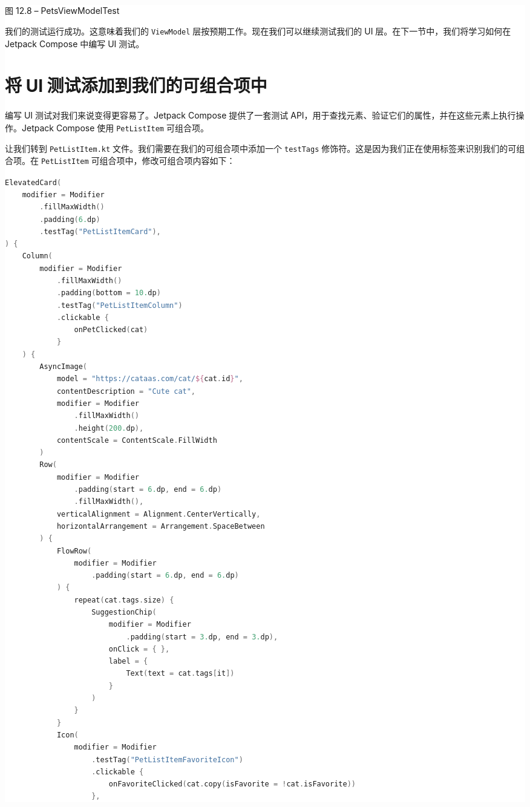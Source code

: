 图 12.8 – PetsViewModelTest

我们的测试运行成功。这意味着我们的 `ViewModel` 层按预期工作。现在我们可以继续测试我们的 UI 层。在下一节中，我们将学习如何在 Jetpack Compose 中编写 UI 测试。

# 将 UI 测试添加到我们的可组合项中

编写 UI 测试对我们来说变得更容易了。Jetpack Compose 提供了一套测试 API，用于查找元素、验证它们的属性，并在这些元素上执行操作。Jetpack Compose 使用 `PetListItem` 可组合项。

让我们转到 `PetListItem.kt` 文件。我们需要在我们的可组合项中添加一个 `testTags` 修饰符。这是因为我们正在使用标签来识别我们的可组合项。在 `PetListItem` 可组合项中，修改可组合项内容如下：

```kt
ElevatedCard(
    modifier = Modifier
        .fillMaxWidth()
        .padding(6.dp)
        .testTag("PetListItemCard"),
) {
    Column(
        modifier = Modifier
            .fillMaxWidth()
            .padding(bottom = 10.dp)
            .testTag("PetListItemColumn")
            .clickable {
                onPetClicked(cat)
            }
    ) {
        AsyncImage(
            model = "https://cataas.com/cat/${cat.id}",
            contentDescription = "Cute cat",
            modifier = Modifier
                .fillMaxWidth()
                .height(200.dp),
            contentScale = ContentScale.FillWidth
        )
        Row(
            modifier = Modifier
                .padding(start = 6.dp, end = 6.dp)
                .fillMaxWidth(),
            verticalAlignment = Alignment.CenterVertically,
            horizontalArrangement = Arrangement.SpaceBetween
        ) {
            FlowRow(
                modifier = Modifier
                    .padding(start = 6.dp, end = 6.dp)
            ) {
                repeat(cat.tags.size) {
                    SuggestionChip(
                        modifier = Modifier
                            .padding(start = 3.dp, end = 3.dp),
                        onClick = { },
                        label = {
                            Text(text = cat.tags[it])
                        }
                    )
                }
            }
            Icon(
                modifier = Modifier
                    .testTag("PetListItemFavoriteIcon")
                    .clickable {
                        onFavoriteClicked(cat.copy(isFavorite = !cat.isFavorite))
                    },
```